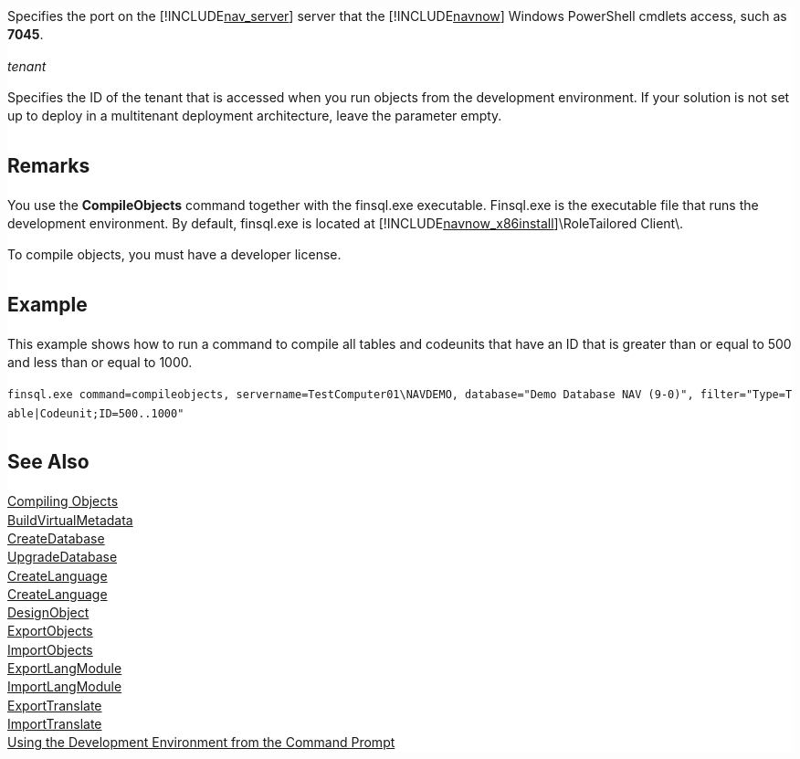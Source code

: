  Specifies the port on the [!INCLUDE[nav_server](includes/nav_server_md.md)] server that the [!INCLUDE[navnow](includes/navnow_md.md)] Windows PowerShell cmdlets access, such as **7045**.  
  
 *tenant*  
  
 Specifies the ID of the tenant that is accessed when you run objects from the development environment. If your solution is not set up to deploy in a multitenant deployment architecture, leave the parameter empty.  
  
## Remarks  
 You use the **CompileObjects** command together with the finsql.exe executable. Finsql.exe is the executable file that runs the development environment. By default, finsql.exe is located at [!INCLUDE[navnow_x86install](includes/navnow_x86install_md.md)]\\RoleTailored Client\\.  
  
 To compile objects, you must have a developer license.  
  
## Example  
 This example shows how to run a command to compile all tables and codeunits that have an ID that is greater than or equal to 500 and less than or equal to 1000.  
  
```  
finsql.exe command=compileobjects, servername=TestComputer01\NAVDEMO, database="Demo Database NAV (9-0)", filter="Type=Table|Codeunit;ID=500..1000"  
```  
  
## See Also  
 [Compiling Objects](Compiling-Objects.md)   
 [BuildVirtualMetadata](BuildVirtualMetadata.md)   
 [CreateDatabase](CreateDatabase.md)   
 [UpgradeDatabase](UpgradeDatabase.md)   
 [CreateLanguage](CreateLanguage.md)   
 [CreateLanguage](CreateLanguage.md)   
 [DesignObject](DesignObject.md)   
 [ExportObjects](ExportObjects.md)   
 [ImportObjects](ImportObjects.md)   
 [ExportLangModule](ExportLangModule.md)   
 [ImportLangModule](ImportLangModule.md)   
 [ExportTranslate](ExportTranslate.md)   
 [ImportTranslate](ImportTranslate.md)   
 [Using the Development Environment from the Command Prompt](Using-the-Development-Environment-from-the-Command-Prompt.md)